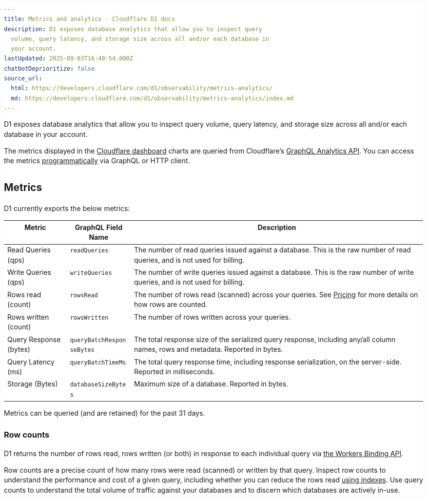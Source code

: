 ```yaml
---
title: Metrics and analytics · Cloudflare D1 docs
description: D1 exposes database analytics that allow you to inspect query
  volume, query latency, and storage size across all and/or each database in
  your account.
lastUpdated: 2025-09-03T16:40:54.000Z
chatbotDeprioritize: false
source_url:
  html: https://developers.cloudflare.com/d1/observability/metrics-analytics/
  md: https://developers.cloudflare.com/d1/observability/metrics-analytics/index.md
---
```


D1 exposes database analytics that allow you to inspect query volume, query latency, and storage size across all and/or each database in your account.

The metrics displayed in the [Cloudflare dashboard](https://dash.cloudflare.com/) charts are queried from Cloudflare’s [GraphQL Analytics API](https://developers.cloudflare.com/analytics/graphql-api/). You can access the metrics [programmatically](#query-via-the-graphql-api) via GraphQL or HTTP client.

## Metrics

D1 currently exports the below metrics:

| Metric | GraphQL Field Name | Description |
| - | - | - |
| Read Queries (qps) | `readQueries` | The number of read queries issued against a database. This is the raw number of read queries, and is not used for billing. |
| Write Queries (qps) | `writeQueries` | The number of write queries issued against a database. This is the raw number of write queries, and is not used for billing. |
| Rows read (count) | `rowsRead` | The number of rows read (scanned) across your queries. See [Pricing](https://developers.cloudflare.com/d1/platform/pricing/) for more details on how rows are counted. |
| Rows written (count) | `rowsWritten` | The number of rows written across your queries. |
| Query Response (bytes) | `queryBatchResponseBytes` | The total response size of the serialized query response, including any/all column names, rows and metadata. Reported in bytes. |
| Query Latency (ms) | `queryBatchTimeMs` | The total query response time, including response serialization, on the server-side. Reported in milliseconds. |
| Storage (Bytes) | `databaseSizeBytes` | Maximum size of a database. Reported in bytes. |

Metrics can be queried (and are retained) for the past 31 days.

### Row counts

D1 returns the number of rows read, rows written (or both) in response to each individual query via [the Workers Binding API](https://developers.cloudflare.com/d1/worker-api/return-object/).

Row counts are a precise count of how many rows were read (scanned) or written by that query. Inspect row counts to understand the performance and cost of a given query, including whether you can reduce the rows read [using indexes](https://developers.cloudflare.com/d1/best-practices/use-indexes/). Use query counts to understand the total volume of traffic against your databases and to discern which databases are actively in-use.
